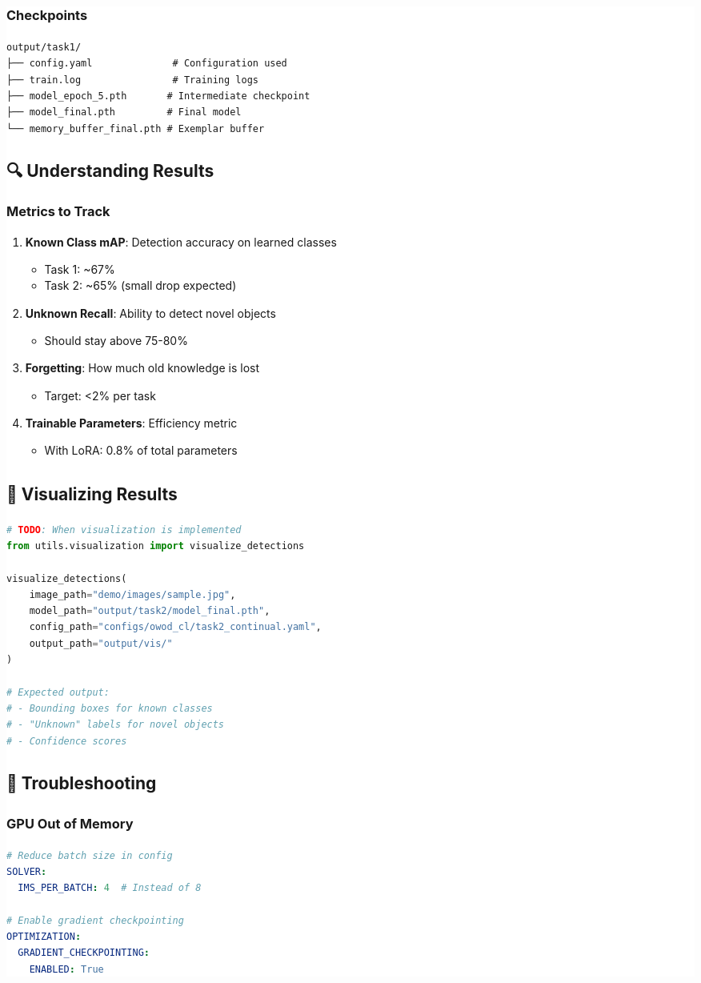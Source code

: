 ### Checkpoints

```
output/task1/
├── config.yaml              # Configuration used
├── train.log                # Training logs
├── model_epoch_5.pth       # Intermediate checkpoint
├── model_final.pth         # Final model
└── memory_buffer_final.pth # Exemplar buffer
```

## 🔍 Understanding Results

### Metrics to Track

1. **Known Class mAP**: Detection accuracy on learned classes
   - Task 1: ~67%
   - Task 2: ~65% (small drop expected)

2. **Unknown Recall**: Ability to detect novel objects
   - Should stay above 75-80%

3. **Forgetting**: How much old knowledge is lost
   - Target: <2% per task

4. **Trainable Parameters**: Efficiency metric
   - With LoRA: 0.8% of total parameters

## 🎨 Visualizing Results

```python
# TODO: When visualization is implemented
from utils.visualization import visualize_detections

visualize_detections(
    image_path="demo/images/sample.jpg",
    model_path="output/task2/model_final.pth",
    config_path="configs/owod_cl/task2_continual.yaml",
    output_path="output/vis/"
)

# Expected output:
# - Bounding boxes for known classes
# - "Unknown" labels for novel objects
# - Confidence scores
```

## 🐛 Troubleshooting

### GPU Out of Memory

```yaml
# Reduce batch size in config
SOLVER:
  IMS_PER_BATCH: 4  # Instead of 8

# Enable gradient checkpointing
OPTIMIZATION:
  GRADIENT_CHECKPOINTING:
    ENABLED: True
```
